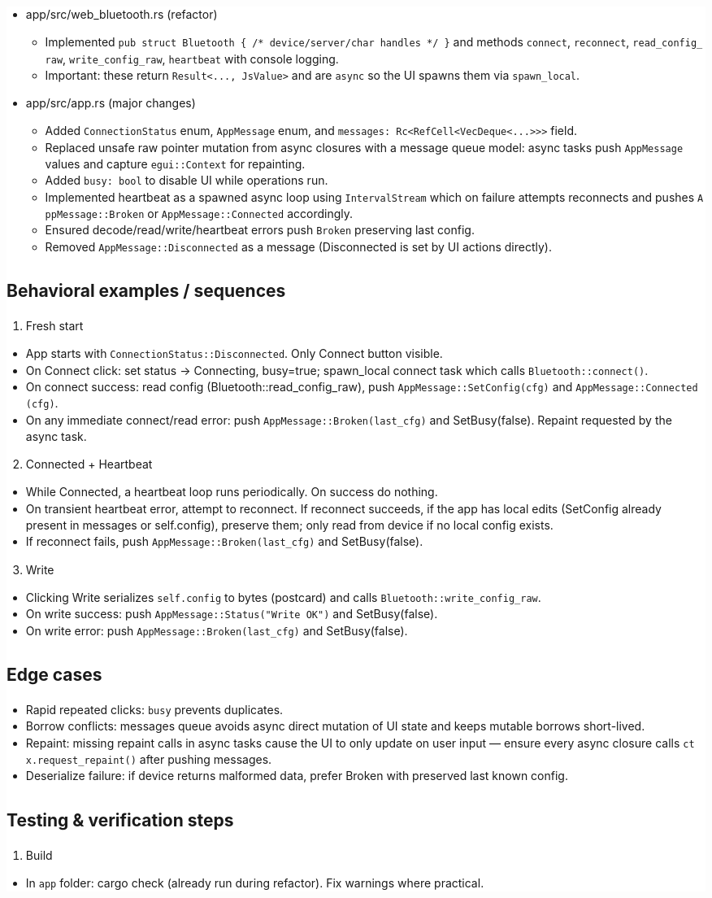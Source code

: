 - app/src/web_bluetooth.rs (refactor)
  - Implemented `pub struct Bluetooth { /* device/server/char handles */ }` and methods `connect`, `reconnect`, `read_config_raw`, `write_config_raw`, `heartbeat` with console logging.
  - Important: these return `Result<..., JsValue>` and are `async` so the UI spawns them via `spawn_local`.

- app/src/app.rs (major changes)
  - Added `ConnectionStatus` enum, `AppMessage` enum, and `messages: Rc<RefCell<VecDeque<...>>>` field.
  - Replaced unsafe raw pointer mutation from async closures with a message queue model: async tasks push `AppMessage` values and capture `egui::Context` for repainting.
  - Added `busy: bool` to disable UI while operations run.
  - Implemented heartbeat as a spawned async loop using `IntervalStream` which on failure attempts reconnects and pushes `AppMessage::Broken` or `AppMessage::Connected` accordingly.
  - Ensured decode/read/write/heartbeat errors push `Broken` preserving last config.
  - Removed `AppMessage::Disconnected` as a message (Disconnected is set by UI actions directly).

Behavioral examples / sequences
------------------------------
1) Fresh start
- App starts with `ConnectionStatus::Disconnected`. Only Connect button visible.
- On Connect click: set status -> Connecting, busy=true; spawn_local connect task which calls `Bluetooth::connect()`.
- On connect success: read config (Bluetooth::read_config_raw), push `AppMessage::SetConfig(cfg)` and `AppMessage::Connected(cfg)`.
- On any immediate connect/read error: push `AppMessage::Broken(last_cfg)` and SetBusy(false). Repaint requested by the async task.

2) Connected + Heartbeat
- While Connected, a heartbeat loop runs periodically. On success do nothing.
- On transient heartbeat error, attempt to reconnect. If reconnect succeeds, if the app has local edits (SetConfig already present in messages or self.config), preserve them; only read from device if no local config exists.
- If reconnect fails, push `AppMessage::Broken(last_cfg)` and SetBusy(false).

3) Write
- Clicking Write serializes `self.config` to bytes (postcard) and calls `Bluetooth::write_config_raw`.
- On write success: push `AppMessage::Status("Write OK")` and SetBusy(false).
- On write error: push `AppMessage::Broken(last_cfg)` and SetBusy(false).

Edge cases
----------
- Rapid repeated clicks: `busy` prevents duplicates.
- Borrow conflicts: messages queue avoids async direct mutation of UI state and keeps mutable borrows short-lived.
- Repaint: missing repaint calls in async tasks cause the UI to only update on user input — ensure every async closure calls `ctx.request_repaint()` after pushing messages.
- Deserialize failure: if device returns malformed data, prefer Broken with preserved last known config.

Testing & verification steps
----------------------------
1) Build
- In `app` folder: cargo check (already run during refactor). Fix warnings where practical.
